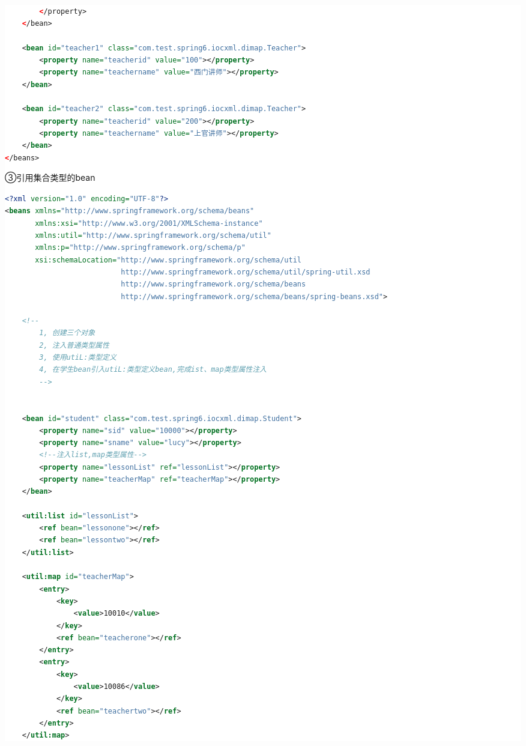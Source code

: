 ```xml
        </property>
    </bean>

    <bean id="teacher1" class="com.test.spring6.iocxml.dimap.Teacher">
        <property name="teacherid" value="100"></property>
        <property name="teachername" value="西门讲师"></property>
    </bean>

    <bean id="teacher2" class="com.test.spring6.iocxml.dimap.Teacher">
        <property name="teacherid" value="200"></property>
        <property name="teachername" value="上官讲师"></property>
    </bean>
</beans>
```

③引用集合类型的bean

```xml
<?xml version="1.0" encoding="UTF-8"?>
<beans xmlns="http://www.springframework.org/schema/beans"
       xmlns:xsi="http://www.w3.org/2001/XMLSchema-instance"
       xmlns:util="http://www.springframework.org/schema/util"
       xmlns:p="http://www.springframework.org/schema/p"
       xsi:schemaLocation="http://www.springframework.org/schema/util
                           http://www.springframework.org/schema/util/spring-util.xsd
                           http://www.springframework.org/schema/beans
                           http://www.springframework.org/schema/beans/spring-beans.xsd">
   
    <!--
        1, 创建三个对象
        2, 注入普通类型属性
        3, 使用utiL:类型定义
        4, 在学生bean引入utiL:类型定义bean,完成ist、map类型属性注入
        -->


    <bean id="student" class="com.test.spring6.iocxml.dimap.Student">
        <property name="sid" value="10000"></property>
        <property name="sname" value="lucy"></property>
        <!--注入list,map类型属性-->
        <property name="lessonList" ref="lessonList"></property>
        <property name="teacherMap" ref="teacherMap"></property>
    </bean>

    <util:list id="lessonList">
        <ref bean="lessonone"></ref>
        <ref bean="lessontwo"></ref>
    </util:list>

    <util:map id="teacherMap">
        <entry>
            <key>
                <value>10010</value>
            </key>
            <ref bean="teacherone"></ref>
        </entry>
        <entry>
            <key>
                <value>10086</value>
            </key>
            <ref bean="teachertwo"></ref>
        </entry>
    </util:map>

```
